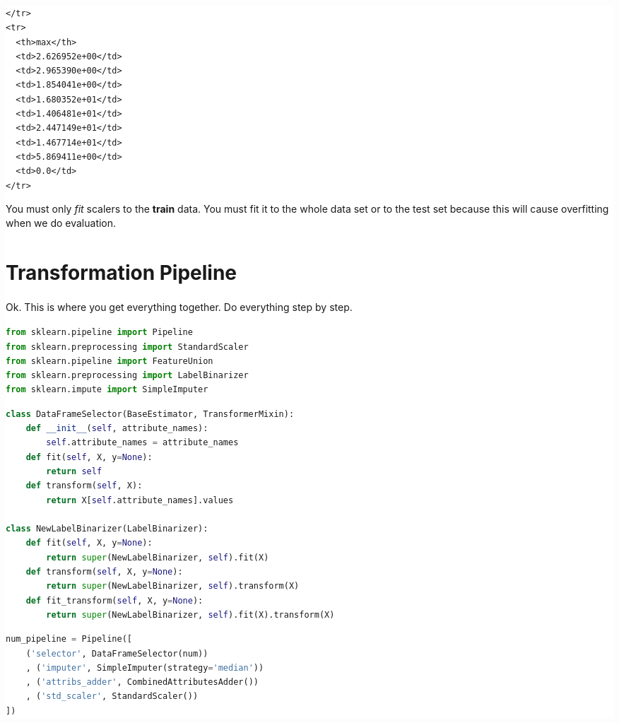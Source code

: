     </tr>
    <tr>
      <th>max</th>
      <td>2.626952e+00</td>
      <td>2.965390e+00</td>
      <td>1.854041e+00</td>
      <td>1.680352e+01</td>
      <td>1.406481e+01</td>
      <td>2.447149e+01</td>
      <td>1.467714e+01</td>
      <td>5.869411e+00</td>
      <td>0.0</td>
    </tr>
  </tbody>
</table>
</div>



You must only *fit* scalers to the **train** data. You must fit it to the whole data set or to the test set because this will cause overfitting when we do evaluation.

# Transformation Pipeline
Ok. This is where you get everything together. Do everything step by step.


```python
from sklearn.pipeline import Pipeline
from sklearn.preprocessing import StandardScaler
from sklearn.pipeline import FeatureUnion
from sklearn.preprocessing import LabelBinarizer
from sklearn.impute import SimpleImputer
```


```python
class DataFrameSelector(BaseEstimator, TransformerMixin):
    def __init__(self, attribute_names):
        self.attribute_names = attribute_names
    def fit(self, X, y=None):
        return self
    def transform(self, X):
        return X[self.attribute_names].values

class NewLabelBinarizer(LabelBinarizer):
    def fit(self, X, y=None):
        return super(NewLabelBinarizer, self).fit(X)
    def transform(self, X, y=None):
        return super(NewLabelBinarizer, self).transform(X)
    def fit_transform(self, X, y=None):
        return super(NewLabelBinarizer, self).fit(X).transform(X)
```


```python
num_pipeline = Pipeline([
    ('selector', DataFrameSelector(num))
    , ('imputer', SimpleImputer(strategy='median'))
    , ('attribs_adder', CombinedAttributesAdder())
    , ('std_scaler', StandardScaler())
])
```
